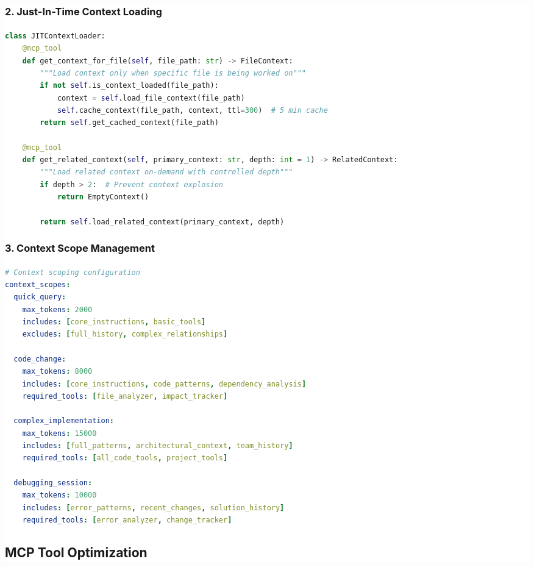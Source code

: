 ```python
```

### 2. **Just-In-Time Context Loading**

```python
class JITContextLoader:
    @mcp_tool
    def get_context_for_file(self, file_path: str) -> FileContext:
        """Load context only when specific file is being worked on"""
        if not self.is_context_loaded(file_path):
            context = self.load_file_context(file_path)
            self.cache_context(file_path, context, ttl=300)  # 5 min cache
        return self.get_cached_context(file_path)
    
    @mcp_tool
    def get_related_context(self, primary_context: str, depth: int = 1) -> RelatedContext:
        """Load related context on-demand with controlled depth"""
        if depth > 2:  # Prevent context explosion
            return EmptyContext()
        
        return self.load_related_context(primary_context, depth)
```

### 3. **Context Scope Management**

```yaml
# Context scoping configuration
context_scopes:
  quick_query:
    max_tokens: 2000
    includes: [core_instructions, basic_tools]
    excludes: [full_history, complex_relationships]
    
  code_change:
    max_tokens: 8000
    includes: [core_instructions, code_patterns, dependency_analysis]
    required_tools: [file_analyzer, impact_tracker]
    
  complex_implementation:
    max_tokens: 15000
    includes: [full_patterns, architectural_context, team_history]
    required_tools: [all_code_tools, project_tools]
    
  debugging_session:
    max_tokens: 10000
    includes: [error_patterns, recent_changes, solution_history]
    required_tools: [error_analyzer, change_tracker]
```

## MCP Tool Optimization
